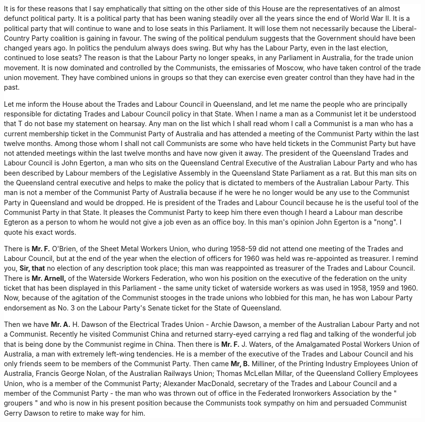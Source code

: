 It is for these reasons that I say emphatically that sitting on the other side of this House are the representatives of an almost defunct political party. It is a political party that has been waning steadily over all the years since the end of World War II. It is a political party that will continue to wane and to lose seats in this Parliament. It will lose them not necessarily because the Liberal-Country Party coalition is gaining in favour. The swing of the political pendulum suggests that the Government should have been changed years ago. In politics the pendulum always does swing. But why has the Labour Party, even in the last election, continued to lose seats? The reason is that the Labour Party no longer speaks, in any Parliament in Australia, for the trade union movement. It is now dominated and controlled by the Communists, the emissaries of Moscow, who have taken control of the trade union movement. They have combined unions in groups so that they can exercise even greater control than they have had in the past. 

Let me inform the House about the Trades and Labour Council in Queensland, and let me name the people who are principally responsible for dictating Trades and Labour Council policy in that State. When I name a man as a Communist let it be understood that T do not base my statement on hearsay. Any man on the list which I shall read whom I call a Communist is a man who has a current membership ticket in the Communist Party of Australia and has attended a meeting of the Communist Party within the last twelve months. Among those whom I shall not call Communists are some who have held tickets in the Communist Party but have not attended meetings within the last twelve months and have now given it away. The  president  of the Queensland Trades and Labour Council is John Egerton, a man who sits on the Queensland Central Executive of the Australian Labour Party and who has been described by Labour members of the Legislative Assembly in the Queensland State Parliament as a rat. But this man sits on the Queensland central executive and helps to make the policy that is dictated to members of the Australian Labour Party. This man is not a member of the Communist Party of Australia because if he were he no longer would be any use to the Communist Party in Queensland and would be dropped. He is  president  of the Trades and Labour Council because he is the useful tool of the Communist Party in that State. It pleases the Communist Party to keep him there even though I heard a Labour man describe Egteron as a person to whom he would not give a job even as an office boy. In this man's opinion John Egerton is a "nong". I quote his exact words. 

There is  **Mr. F.**  O'Brien, of the Sheet Metal Workers Union, who during 1958-59 did not attend one meeting of the Trades and Labour Council, but at the end of the year when the election of officers for 1960 was held was re-appointed as treasurer. I remind you,  **Sir, that**  no election of any description took place; this man was reappointed as treasurer of the Trades and Labour Council. There is  **Mr. Arnell,**  of the Waterside Workers Federation, who won his position on the executive of the federation on the unity ticket that has been displayed in this Parliament - the same unity ticket of waterside workers as was used in 1958, 1959 and 1960. Now, because of the agitation of the Communist stooges in the trade unions who lobbied for this man, he has won Labour Party endorsement as No. 3 on the Labour Party's Senate ticket for the State of Queensland. 

Then we have  **Mr. A.**  H. Dawson of the Electrical Trades Union - Archie Dawson, a member of the Australian Labour Party and not a Communist. Recently he visited Communist China and returned starry-eyed carrying a red flag and talking of the wonderful job that is being done by the Communist regime in China. Then there is  **Mr. F.**  J. Waters, of the Amalgamated Postal Workers Union of Australia, a man with extremely left-wing tendencies. He is a member of the executive of the Trades and Labour Council and his only friends seem to be members of the Communist Party. Then came  **Mr, B.**  Milliner, of the Printing Industry Employees Union of Australia, Francis George Nolan, of the Australian Railways Union; Thomas McLellan Millar, of the Queensland Colliery Employees Union, who is a member of the Communist Party; Alexander MacDonald, secretary of the Trades and Labour Council and a member of the Communist Party - the man who was thrown out of office in the Federated Ironworkers Association by the " groupers " and who is now in his present position because the Communists took sympathy on him and persuaded Communist Gerry Dawson to retire to make way for him. 
